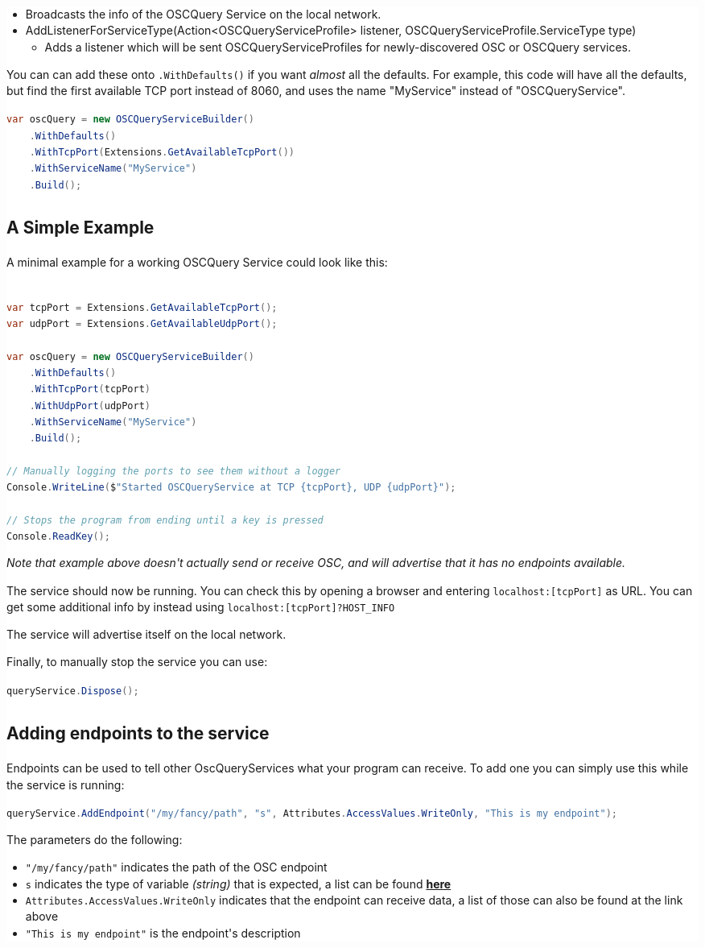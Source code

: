   * Broadcasts the info of the OSCQuery Service on the local network.
* AddListenerForServiceType(Action\<OSCQueryServiceProfile\> listener, OSCQueryServiceProfile.ServiceType type)
  * Adds a listener which will be sent OSCQueryServiceProfiles for newly-discovered OSC or OSCQuery services.

You can can add these onto `.WithDefaults()` if you want _almost_ all the defaults. For example, this code will have all the defaults, but find the first available TCP port instead of 8060, and uses the name "MyService" instead of "OSCQueryService".

```csharp
var oscQuery = new OSCQueryServiceBuilder()
    .WithDefaults()
    .WithTcpPort(Extensions.GetAvailableTcpPort())
    .WithServiceName("MyService")
    .Build();
```
## A Simple Example

A minimal example for a working OSCQuery Service could look like this:
```csharp

var tcpPort = Extensions.GetAvailableTcpPort();
var udpPort = Extensions.GetAvailableUdpPort();

var oscQuery = new OSCQueryServiceBuilder()
    .WithDefaults()
    .WithTcpPort(tcpPort)
    .WithUdpPort(udpPort)
    .WithServiceName("MyService")
    .Build();

// Manually logging the ports to see them without a logger
Console.WriteLine($"Started OSCQueryService at TCP {tcpPort}, UDP {udpPort}");

// Stops the program from ending until a key is pressed
Console.ReadKey();
```
*Note that example above doesn't actually send or receive OSC, and will advertise that it has no endpoints available.*

The service should now be running. You can check this by opening a browser and entering `localhost:[tcpPort]` as URL.
You can get some additional info by instead using `localhost:[tcpPort]?HOST_INFO`

The service will advertise itself on the local network.

Finally, to manually stop the service you can use:
```csharp
queryService.Dispose();
```

## Adding endpoints to the service
Endpoints can be used to tell other OscQueryServices what your program can receive. To add one you can simply use this while the service is running:
```csharp
queryService.AddEndpoint("/my/fancy/path", "s", Attributes.AccessValues.WriteOnly, "This is my endpoint");
```
The parameters do the following:
- `"/my/fancy/path"` indicates the path of the OSC endpoint
- `s` indicates the type of variable *(string)* that is expected, a list can be found **[here](https://github.com/vrchat-community/vrc-oscquery-lib/blob/main/vrc-oscquery-lib/Attributes.cs)**
- `Attributes.AccessValues.WriteOnly` indicates that the endpoint can receive data, a list of those can also be found at the link above
- `"This is my endpoint"` is the endpoint's description
